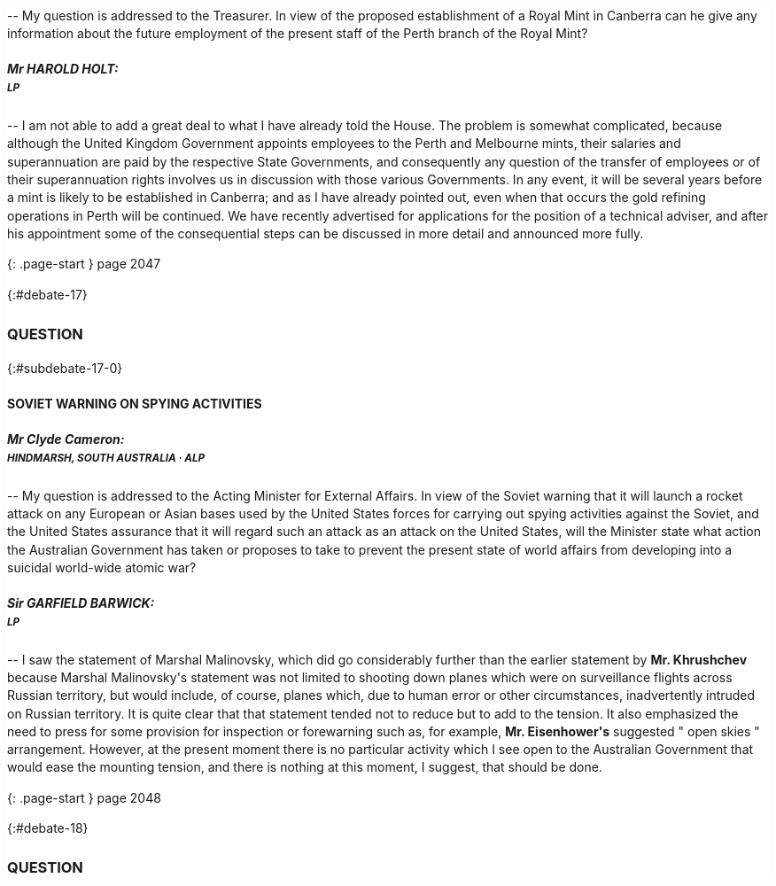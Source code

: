 -- My question is addressed  to the Treasurer. In view of the proposed establishment of a Royal Mint in Canberra can he give any information about the future employment of the present staff of the Perth branch of the Royal Mint? 

##### Mr HAROLD HOLT:<br><small class="text-muted">LP</small>

-- I am not able to add a great deal to what I have already told the House. The problem is somewhat complicated, because although the United Kingdom Government appoints employees to the Perth and Melbourne mints, their salaries and superannuation are paid by the respective State Governments, and consequently any question of the transfer of employees or of their superannuation rights involves us in discussion with those various Governments. In any event, it will be several years before a mint is likely to be established in Canberra; and as I have already pointed out, even when that occurs the gold refining operations in Perth will be continued. We have recently advertised for applications for the position of a technical adviser, and after his appointment some of the consequential steps can be discussed in more detail and announced more fully. 

{: .page-start }
page 2047

{:#debate-17}
### QUESTION

{:#subdebate-17-0}
#### SOVIET WARNING ON SPYING ACTIVITIES

##### Mr Clyde Cameron:<br><small class="text-muted">HINDMARSH, SOUTH AUSTRALIA &middot; ALP</small>

-- My question is addressed to the Acting Minister for External Affairs. In view of the Soviet warning that it will launch a rocket attack on any European or Asian bases used by the United States forces for carrying out spying activities against the Soviet, and the United States assurance that it will regard such an attack as an attack on the United States, will the Minister state what action the Australian Government has taken or proposes to take to prevent the present state of world affairs from developing into a suicidal world-wide atomic war? 

##### Sir GARFIELD BARWICK:<br><small class="text-muted">LP</small>

-- I saw the statement of Marshal Malinovsky, which did go considerably further than the earlier statement by  **Mr. Khrushchev**  because Marshal Malinovsky's statement was not limited to shooting down planes which were on surveillance flights across Russian territory, but would include, of course, planes which, due to human error or other circumstances, inadvertently intruded on Russian territory. It is quite clear that that statement tended not to reduce but to add to the tension. It also emphasized the need to press for some provision for inspection or forewarning such as, for example,  **Mr. Eisenhower's**  suggested " open skies " arrangement. However, at the present moment there is no particular activity which I see open to the Australian Government that would ease the mounting tension, and there is nothing at this moment, I suggest, that should be done. 

{: .page-start }
page 2048

{:#debate-18}
### QUESTION

